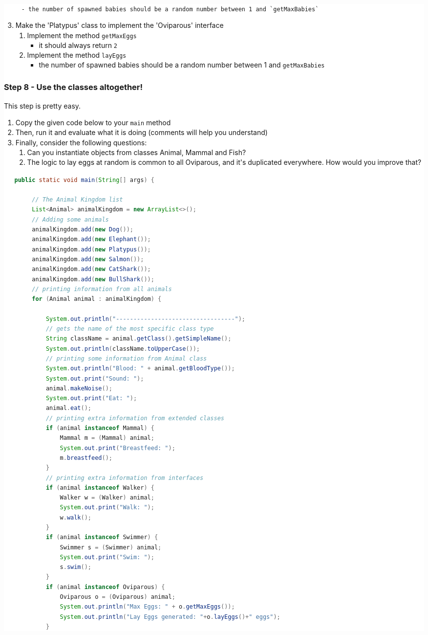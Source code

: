          - the number of spawned babies should be a random number between 1 and `getMaxBabies`
   3. Make the 'Platypus' class to implement the 'Oviparous' interface
      1. Implement the method `getMaxEggs`
         - it should always return `2`
      2. Implement the method `layEggs`
         - the number of spawned babies should be a random number between 1 and `getMaxBabies`

### Step 8 - Use the classes altogether!

This step is pretty easy.
1. Copy the given code below to your `main` method
2. Then, run it and evaluate what it is doing (comments will help you understand)
3. Finally, consider the following questions:
   1. Can you instantiate objects from classes Animal, Mammal and Fish?
   2. The logic to lay eggs at random is common to all Oviparous, and it's duplicated everywhere. How would you improve that?
   
```java
   public static void main(String[] args) {

        // The Animal Kingdom list
        List<Animal> animalKingdom = new ArrayList<>();
        // Adding some animals
        animalKingdom.add(new Dog());
        animalKingdom.add(new Elephant());
        animalKingdom.add(new Platypus());
        animalKingdom.add(new Salmon());
        animalKingdom.add(new CatShark());
        animalKingdom.add(new BullShark());
        // printing information from all animals
        for (Animal animal : animalKingdom) {

            System.out.println("----------------------------------");
            // gets the name of the most specific class type
            String className = animal.getClass().getSimpleName();
            System.out.println(className.toUpperCase());
            // printing some information from Animal class
            System.out.println("Blood: " + animal.getBloodType());
            System.out.print("Sound: ");
            animal.makeNoise();
            System.out.print("Eat: ");
            animal.eat();
            // printing extra information from extended classes
            if (animal instanceof Mammal) {
                Mammal m = (Mammal) animal;
                System.out.print("Breastfeed: ");
                m.breastfeed();
            }
            // printing extra information from interfaces
            if (animal instanceof Walker) {
                Walker w = (Walker) animal;
                System.out.print("Walk: ");
                w.walk();
            }
            if (animal instanceof Swimmer) {
                Swimmer s = (Swimmer) animal;
                System.out.print("Swim: ");
                s.swim();
            }
            if (animal instanceof Oviparous) {
                Oviparous o = (Oviparous) animal;
                System.out.println("Max Eggs: " + o.getMaxEggs());
                System.out.println("Lay Eggs generated: "+o.layEggs()+" eggs");
            }
```